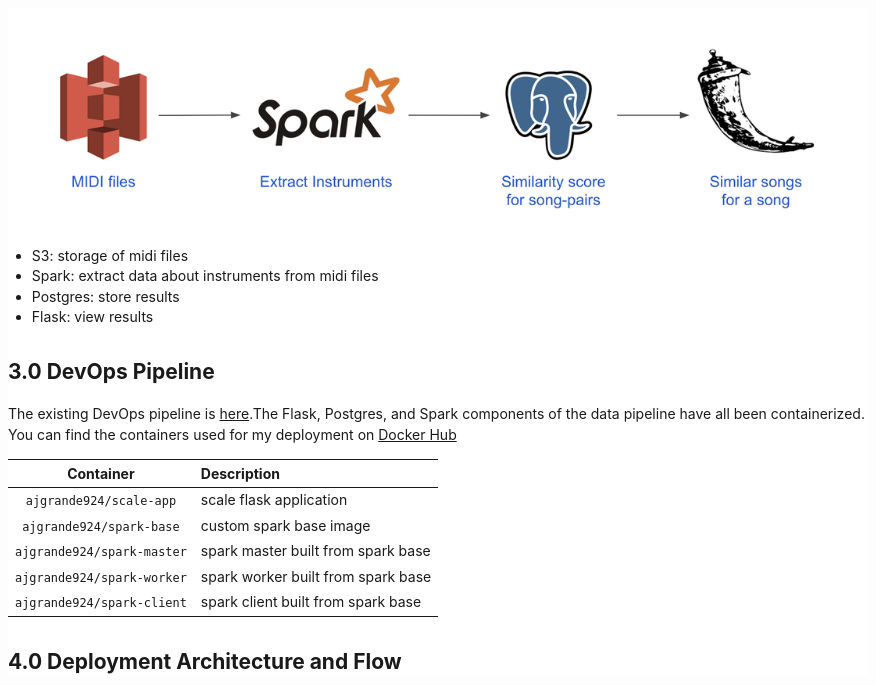 <p align="center"> 
  <img src="./media/insight_scale_data_pipeline.png" alt="insight_scale_data_pipeline" width="800px"/>
</p>

  - S3: storage of midi files
  - Spark: extract data about instruments from midi files
  - Postgres: store results
  - Flask: view results

## 3.0 DevOps Pipeline

The existing DevOps pipeline is [here](https://github.com/ajgrande924/insight-project).The Flask, Postgres, and Spark components of the data pipeline have all been containerized. You can find the containers used for my deployment on [Docker Hub](https://cloud.docker.com/u/ajgrande924/repository/list) 

| Container | Description |
| :---: | :---- |
| `ajgrande924/scale-app` | scale flask application |
| `ajgrande924/spark-base` | custom spark base image |
| `ajgrande924/spark-master` | spark master built from spark base |
| `ajgrande924/spark-worker` | spark worker built from spark base |
| `ajgrande924/spark-client` | spark client built from spark base |

## 4.0 Deployment Architecture and Flow

<p align="center"> 